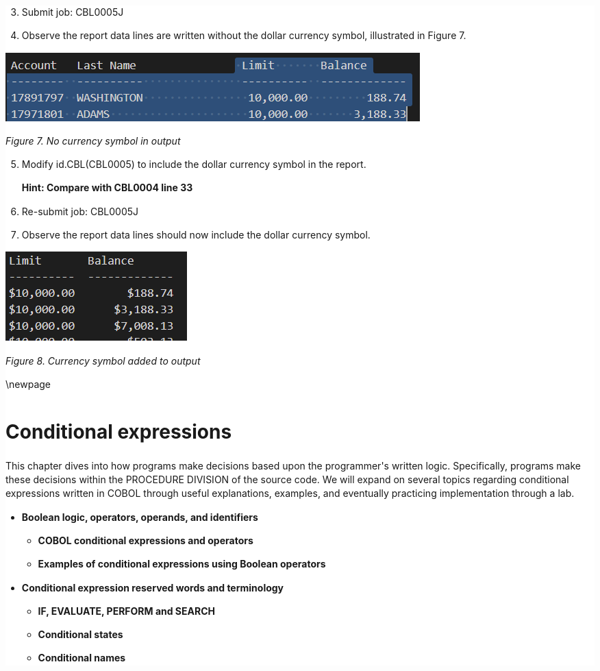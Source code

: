 3. Submit job: CBL0005J

4. Observe the report data lines are written without the dollar currency symbol, illustrated in Figure  7.

![](Images/image147.png)

*Figure  7.  No currency symbol in output*

5. Modify id.CBL(CBL0005) to include the dollar currency symbol in the report.

   **Hint: Compare with CBL0004 line 33**


6. Re-submit job: CBL0005J


7. Observe the report data lines should now include the dollar currency symbol.

![](Images/image148.png)

*Figure  8.  Currency symbol added to output*

\newpage

# Conditional expressions

This chapter dives into how programs make decisions based upon the programmer's written logic.  Specifically, programs make these decisions within the PROCEDURE DIVISION of the source code.  We will expand on several topics regarding conditional expressions written in COBOL through useful explanations, examples, and eventually practicing implementation through a lab. 

 

- **Boolean logic, operators, operands, and identifiers**

     - **COBOL conditional expressions and operators**

     - **Examples of conditional expressions using Boolean operators**

- **Conditional expression reserved words and terminology**

     - **IF, EVALUATE, PERFORM and SEARCH**

     - **Conditional states**

     - **Conditional names**

